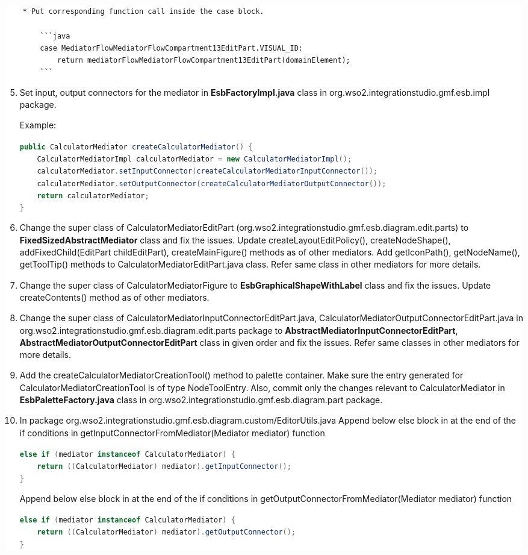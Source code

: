         * Put corresponding function call inside the case block.

            ```java
            case MediatorFlowMediatorFlowCompartment13EditPart.VISUAL_ID:
                return mediatorFlowMediatorFlowCompartment13EditPart(domainElement);
            ```

5. Set input, output connectors for the mediator in **EsbFactoryImpl.java** class in org.wso2.integrationstudio.gmf.esb.impl package.

    Example:

    ```java
    public CalculatorMediator createCalculatorMediator() {
        CalculatorMediatorImpl calculatorMediator = new CalculatorMediatorImpl();
        calculatorMediator.setInputConnector(createCalculatorMediatorInputConnector());
        calculatorMediator.setOutputConnector(createCalculatorMediatorOutputConnector());
        return calculatorMediator;
    }
    ```

6. Change the super class of CalculatorMediatorEditPart (org.wso2.integrationstudio.gmf.esb.diagram.edit.parts) to **FixedSizedAbstractMediator** class and fix the issues. Update createLayoutEditPolicy(), createNodeShape(), addFixedChild(EditPart childEditPart), createMainFigure() methods as of other mediators. Add getIconPath(), getNodeName(), getToolTip() methods to CalculatorMediatorEditPart.java class. Refer same class in other mediators for more details.

7. Change the super class of CalculatorMediatorFigure to **EsbGraphicalShapeWithLabel** class and fix the issues. Update createContents() method as of other mediators.

8. Change the super class of CalculatorMediatorInputConnectorEditPart.java, CalculatorMediatorOutputConnectorEditPart.java in org.wso2.integrationstudio.gmf.esb.diagram.edit.parts package to **AbstractMediatorInputConnectorEditPart**, **AbstractMediatorOutputConnectorEditPart** class in given order and fix the issues. Refer same classes in other mediators for more details.

9. Add the createCalculatorMediatorCreationTool() method to palette container. Make sure the entry generated for CalculatorMediatorCreationTool is of type NodeToolEntry. Also, commit only the changes relevant to CalculatorMediator in **EsbPaletteFactory.java** class in org.wso2.integrationstudio.gmf.esb.diagram.part package.

10. In package org.wso2.integrationstudio.gmf.esb.diagram.custom/EditorUtils.java
    Append below else block in at the end of the if conditions in getInputConnectorFromMediator(Mediator mediator) function

    ```java
    else if (mediator instanceof CalculatorMediator) {
        return ((CalculatorMediator) mediator).getInputConnector();
    }
    ```

    Append below else block in at the end of the if conditions in getOutputConnectorFromMediator(Mediator mediator) function

    ```java
    else if (mediator instanceof CalculatorMediator) {
        return ((CalculatorMediator) mediator).getOutputConnector();
    }
    ```
